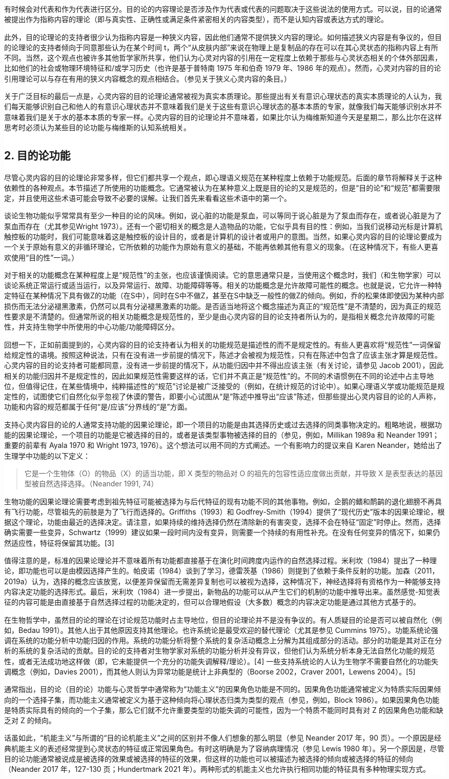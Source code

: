 有时候会对代表和作为代表进行区分。目的论的内容理论是否涉及作为代表或代表的问题取决于这些说法的使用方式。可以说，目的论通常被提出作为指称内容的理论（即与真实性、正确性或满足条件紧密相关的内容类型），而不是认知内容或表达方式的理论。

此外，目的论理论的支持者很少认为指称内容是一种狭义内容，因此他们通常不提供狭义内容的理论。如何描述狭义内容是有争议的，但目的论理论的支持者倾向于同意那些认为在某个时间 t，两个“从皮肤内部”来说在物理上是复制品的存在可以在其心灵状态的指称内容上有所不同。当然，这个观点也被许多其他哲学家所共享，他们认为心灵对内容的引用在一定程度上依赖于那些与心灵状态相关的个体外部因素，比如他们的社会或物理环境特征和/或学习历史（也许是基于普特南 1975 年和伯奇 1979 年、1986 年的观点）。然而，心灵对内容的目的论引用理论可以与存在有用的狭义内容概念的观点相结合。（参见关于狭义心灵内容的条目。）

关于广泛目标的最后一点是，心灵内容的目的论理论通常被视为真实本质理论。那些提出有关有意识心理状态的真实本质理论的人认为，我们每天能够识别自己和他人的有意识心理状态并不意味着我们是关于这些有意识心理状态的基本本质的专家，就像我们每天能够识别水并不意味着我们是关于水的基本本质的专家一样。心灵内容的目的论理论并不意味着，如果比尔认为梅维斯知道今天是星期二，那么比尔在这样思考时必须认为某些目的论功能与梅维斯的认知系统相关。

## 2. 目的论功能

尽管心灵内容的目的论理论非常多样，但它们都共享一个观点，即心理语义规范在某种程度上依赖于功能规范。后面的章节将解释关于这种依赖性的各种观点。本节描述了所使用的功能概念。它通常被认为在某种意义上既是目的论的又是规范的，但是“目的论”和“规范”都需要限定，并且使用这些术语可能会导致不必要的误解。让我们首先来看看这些术语中的第一个。

谈论生物功能似乎常常具有至少一种目的论的风味。例如，说心脏的功能是泵血，可以等同于说心脏是为了泵血而存在，或者说心脏是为了泵血而存在（尤其参见Wright 1973）。还有一个密切相关的概念是人造物品的功能，它似乎具有目的性：例如，当我们说移动光标是计算机触控板的功能时，我们可能意味着这是触控板的设计目的，或者是计算机的设计者或用户的意图。当然，如果心灵内容的目的论理论要成为一个关于原始有意义的非循环理论，它所依赖的功能作为原始有意义的基础，不能再依赖其他有意义的现象。（在这种情况下，有些人更喜欢使用“目的性”一词。）

对于相关的功能概念在某种程度上是“规范性”的主张，也应该谨慎阅读。它的意思通常只是，当使用这个概念时，我们（和生物学家）可以谈论系统正常运行或适当运行，以及异常运行、故障、功能障碍等等。相关的功能概念是允许故障可能性的概念。也就是说，它允许一种特定特征在某种情况下具有做Z的功能（在S中），同时在S中不做Z，甚至在S中缺乏一般性的做Z的倾向。例如，乔的松果体即使因为某种内部损伤而无法分泌褪黑激素，仍然可以具有分泌褪黑激素的功能。是否适当地将这个概念描述为真正的“规范性”是不清楚的，因为真正的规范性要求是不清楚的。但通常所说的相关功能概念是规范性的，至少是由心灵内容的目的论支持者所认为的，是指相关概念允许故障的可能性，并支持生物学中所使用的中心功能/功能障碍区分。

回想一下，正如前面提到的，心灵内容的目的论支持者认为相关的功能规范是描述性的而不是规定性的。有些人更喜欢将“规范性”一词保留给规定性的语境。按照这种说法，只有在没有进一步前提的情况下，陈述才会被视为规范性，只有在陈述中包含了应该主张才算是规范性。心灵内容的目的论支持者可能都同意，没有进一步前提的情况下，从功能归因中并不得出应该主张（有关讨论，请参见 Jacob 2001），因此相关的功能归因并不是规定性的，因此如果规范性需要这样的话，它们并不真正是“规范性”的。不同的术语惯例在不同的论述中占主导地位，但值得记住，在某些情境中，纯粹描述性的“规范”讨论是被广泛接受的（例如，在统计规范的讨论中）。如果心理语义学或功能规范是规定性的，试图使它们自然化似乎忽视了休谟的警告，即要小心试图从“是”陈述中推导出“应该”陈述，但那些提出心灵内容目的论的人声称，功能和内容的规范都属于任何“是/应该”分界线的“是”方面。

支持心灵内容目的论的人通常支持功能的因果论理论，即一个项目的功能是由其选择历史或过去选择的同类事物决定的。粗略地说，根据功能的因果论理论，一个项目的功能是它被选择的目的，或者是该类型事物被选择的目的（参见，例如，Millikan 1989a 和 Neander 1991；重要的前辈有 Ayala 1970 和 Wright 1973, 1976）。这个想法可以用不同的方式阐述。一个有影响力的提议来自 Karen Neander，她给出了生理学中功能的以下定义：

> 它是一个生物体（O）的物品（X）的适当功能，即 X 类型的物品对 O 的祖先的包容性适应度做出贡献，并导致 X 是表型表达的基因型被自然选择选择。（Neander 1991, 74）

生物功能的因果论理论需要考虑到祖先特征可能被选择为与后代特征的现有功能不同的其他事物。例如，企鹅的鳍和鸸鹋的退化翅膀不再具有飞行功能，尽管祖先的前肢是为了飞行而选择的。Griffiths（1993）和 Godfrey-Smith（1994）提供了“现代历史”版本的因果论理论，根据这个理论，功能由最近的选择决定。请注意，如果持续的维持选择仍然在清除新的有害突变，选择不会在特征“固定”时停止。然而，选择确实需要一些变异，Schwartz（1999）建议如果一段时间内没有变异，则需要一个持续的有用性补充。在没有任何变异的情况下，如果仍然适应性，特征将保留其功能。[3]

值得注意的是，标准的因果论理论并不意味着所有功能都直接基于在演化时间跨度内运作的自然选择过程。米利坎（1984）提出了一种理论，即功能也可以是由模因选择产生的。帕皮诺（1984）谈到了学习，德雷茨基（1986）则提到了依赖于条件反射的功能。加森（2011，2019a）认为，选择的概念应该放宽，以便差异保留而无需差异复制也可以被视为选择，这种情况下，神经选择将有资格作为一种能够支持内容决定功能的选择形式。最后，米利坎（1984）进一步提出，新物品的功能可以从产生它们的机制的功能中推导出来。虽然感觉-知觉表征的内容可能是由直接基于自然选择过程的功能决定的，但可以合理地假设（大多数）概念的内容决定功能是通过其他方式基于的。

在生物哲学中，虽然目的论的理论在讨论规范功能时占主导地位，但目的论理论并不是没有争议的。有人质疑目的论是否可以被自然化（例如，Bedau 1991）。其他人出于其他原因支持其他理论。也许系统论是最受欢迎的替代理论（尤其是参见 Cummins 1975）。功能系统论强调在系统的功能分析中功能归因的作用。系统的功能分析将整个系统的复杂活动概念上分解为其组成部分的活动。部分的功能是其对正在分析的系统的复杂活动的贡献。目的论的支持者对生物学家对系统的功能分析并没有异议，但他们认为系统分析本身无法自然化功能的规范性，或者无法成功地这样做（即，它未能提供一个充分的功能失调解释/理论）。[4] 一些支持系统论的人认为生物学不需要自然化的功能失调概念（例如，Davies 2001），而其他人则认为异常功能是统计上非典型的（Boorse 2002，Craver 2001，Lewens 2004）。[5]

通常指出，目的论（目的论）功能与心灵哲学中通常称为“功能主义”的因果角色功能是不同的。因果角色功能通常被定义为特质实际因果倾向的一个选择子集，而功能主义通常被定义为基于这种倾向将心理状态归类为类型的观点（参见，例如，Block 1986）。如果因果角色功能是特质实际具有的倾向的一个子集，那么它们就不允许重要类型的功能失调的可能性，因为一个特质不能同时具有对 Z 的因果角色功能和缺乏对 Z 的倾向。

话虽如此，“机能主义”与所谓的“目的论机能主义”之间的区别并不像人们想象的那么明显（参见 Neander 2017 年，90 页）。一个原因是经典机能主义的表述经常提到心灵状态的特征或正常因果角色。有时这明确是为了容纳病理情况（参见 Lewis 1980 年）。另一个原因是，尽管目的论功能通常被说成是被选择的效果或被选择的特征的效果，但这样的功能也可以被描述为被选择的倾向或被选择的特征的倾向（Neander 2017 年，127-130 页；Hundertmark 2021 年）。两种形式的机能主义也允许执行相同功能的特征具有多种物理实现方式。
